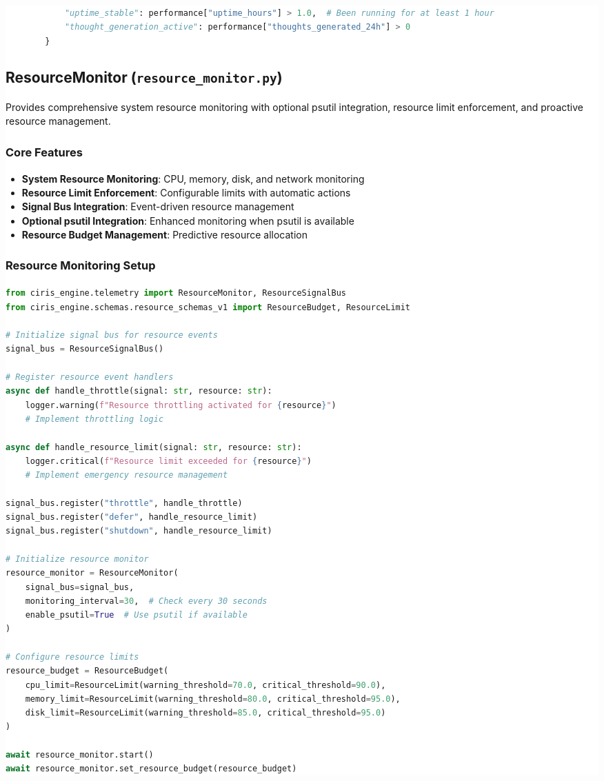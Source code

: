 ```python
            "uptime_stable": performance["uptime_hours"] > 1.0,  # Been running for at least 1 hour
            "thought_generation_active": performance["thoughts_generated_24h"] > 0
        }
```

## ResourceMonitor (`resource_monitor.py`)

Provides comprehensive system resource monitoring with optional psutil integration, resource limit enforcement, and proactive resource management.

### Core Features

- **System Resource Monitoring**: CPU, memory, disk, and network monitoring
- **Resource Limit Enforcement**: Configurable limits with automatic actions
- **Signal Bus Integration**: Event-driven resource management
- **Optional psutil Integration**: Enhanced monitoring when psutil is available
- **Resource Budget Management**: Predictive resource allocation

### Resource Monitoring Setup

```python
from ciris_engine.telemetry import ResourceMonitor, ResourceSignalBus
from ciris_engine.schemas.resource_schemas_v1 import ResourceBudget, ResourceLimit

# Initialize signal bus for resource events
signal_bus = ResourceSignalBus()

# Register resource event handlers
async def handle_throttle(signal: str, resource: str):
    logger.warning(f"Resource throttling activated for {resource}")
    # Implement throttling logic

async def handle_resource_limit(signal: str, resource: str):
    logger.critical(f"Resource limit exceeded for {resource}")
    # Implement emergency resource management

signal_bus.register("throttle", handle_throttle)
signal_bus.register("defer", handle_resource_limit)
signal_bus.register("shutdown", handle_resource_limit)

# Initialize resource monitor
resource_monitor = ResourceMonitor(
    signal_bus=signal_bus,
    monitoring_interval=30,  # Check every 30 seconds
    enable_psutil=True  # Use psutil if available
)

# Configure resource limits
resource_budget = ResourceBudget(
    cpu_limit=ResourceLimit(warning_threshold=70.0, critical_threshold=90.0),
    memory_limit=ResourceLimit(warning_threshold=80.0, critical_threshold=95.0),
    disk_limit=ResourceLimit(warning_threshold=85.0, critical_threshold=95.0)
)

await resource_monitor.start()
await resource_monitor.set_resource_budget(resource_budget)
```
